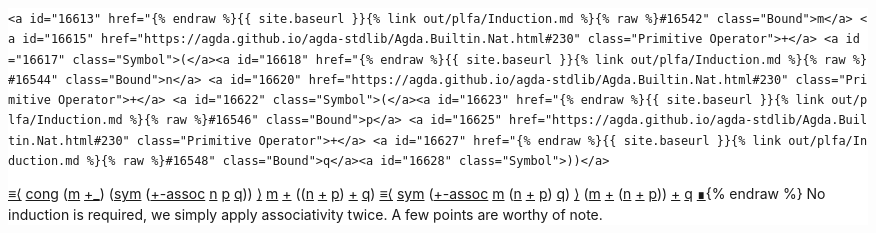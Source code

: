     <a id="16613" href="{% endraw %}{{ site.baseurl }}{% link out/plfa/Induction.md %}{% raw %}#16542" class="Bound">m</a> <a id="16615" href="https://agda.github.io/agda-stdlib/Agda.Builtin.Nat.html#230" class="Primitive Operator">+</a> <a id="16617" class="Symbol">(</a><a id="16618" href="{% endraw %}{{ site.baseurl }}{% link out/plfa/Induction.md %}{% raw %}#16544" class="Bound">n</a> <a id="16620" href="https://agda.github.io/agda-stdlib/Agda.Builtin.Nat.html#230" class="Primitive Operator">+</a> <a id="16622" class="Symbol">(</a><a id="16623" href="{% endraw %}{{ site.baseurl }}{% link out/plfa/Induction.md %}{% raw %}#16546" class="Bound">p</a> <a id="16625" href="https://agda.github.io/agda-stdlib/Agda.Builtin.Nat.html#230" class="Primitive Operator">+</a> <a id="16627" href="{% endraw %}{{ site.baseurl }}{% link out/plfa/Induction.md %}{% raw %}#16548" class="Bound">q</a><a id="16628" class="Symbol">))</a>
  <a id="16633" href="https://agda.github.io/agda-stdlib/Relation.Binary.PropositionalEquality.html#4058" class="Function Operator">≡⟨</a> <a id="16636" href="https://agda.github.io/agda-stdlib/Relation.Binary.PropositionalEquality.html#1056" class="Function">cong</a> <a id="16641" class="Symbol">(</a><a id="16642" href="{% endraw %}{{ site.baseurl }}{% link out/plfa/Induction.md %}{% raw %}#16542" class="Bound">m</a> <a id="16644" href="https://agda.github.io/agda-stdlib/Agda.Builtin.Nat.html#230" class="Primitive Operator">+_</a><a id="16646" class="Symbol">)</a> <a id="16648" class="Symbol">(</a><a id="16649" href="https://agda.github.io/agda-stdlib/Relation.Binary.PropositionalEquality.Core.html#838" class="Function">sym</a> <a id="16653" class="Symbol">(</a><a id="16654" href="{% endraw %}{{ site.baseurl }}{% link out/plfa/Induction.md %}{% raw %}#7706" class="Function">+-assoc</a> <a id="16662" href="{% endraw %}{{ site.baseurl }}{% link out/plfa/Induction.md %}{% raw %}#16544" class="Bound">n</a> <a id="16664" href="{% endraw %}{{ site.baseurl }}{% link out/plfa/Induction.md %}{% raw %}#16546" class="Bound">p</a> <a id="16666" href="{% endraw %}{{ site.baseurl }}{% link out/plfa/Induction.md %}{% raw %}#16548" class="Bound">q</a><a id="16667" class="Symbol">))</a> <a id="16670" href="https://agda.github.io/agda-stdlib/Relation.Binary.PropositionalEquality.html#4058" class="Function Operator">⟩</a>
    <a id="16676" href="{% endraw %}{{ site.baseurl }}{% link out/plfa/Induction.md %}{% raw %}#16542" class="Bound">m</a> <a id="16678" href="https://agda.github.io/agda-stdlib/Agda.Builtin.Nat.html#230" class="Primitive Operator">+</a> <a id="16680" class="Symbol">((</a><a id="16682" href="{% endraw %}{{ site.baseurl }}{% link out/plfa/Induction.md %}{% raw %}#16544" class="Bound">n</a> <a id="16684" href="https://agda.github.io/agda-stdlib/Agda.Builtin.Nat.html#230" class="Primitive Operator">+</a> <a id="16686" href="{% endraw %}{{ site.baseurl }}{% link out/plfa/Induction.md %}{% raw %}#16546" class="Bound">p</a><a id="16687" class="Symbol">)</a> <a id="16689" href="https://agda.github.io/agda-stdlib/Agda.Builtin.Nat.html#230" class="Primitive Operator">+</a> <a id="16691" href="{% endraw %}{{ site.baseurl }}{% link out/plfa/Induction.md %}{% raw %}#16548" class="Bound">q</a><a id="16692" class="Symbol">)</a>
  <a id="16696" href="https://agda.github.io/agda-stdlib/Relation.Binary.PropositionalEquality.html#4058" class="Function Operator">≡⟨</a> <a id="16699" href="https://agda.github.io/agda-stdlib/Relation.Binary.PropositionalEquality.Core.html#838" class="Function">sym</a> <a id="16703" class="Symbol">(</a><a id="16704" href="{% endraw %}{{ site.baseurl }}{% link out/plfa/Induction.md %}{% raw %}#7706" class="Function">+-assoc</a> <a id="16712" href="{% endraw %}{{ site.baseurl }}{% link out/plfa/Induction.md %}{% raw %}#16542" class="Bound">m</a> <a id="16714" class="Symbol">(</a><a id="16715" href="{% endraw %}{{ site.baseurl }}{% link out/plfa/Induction.md %}{% raw %}#16544" class="Bound">n</a> <a id="16717" href="https://agda.github.io/agda-stdlib/Agda.Builtin.Nat.html#230" class="Primitive Operator">+</a> <a id="16719" href="{% endraw %}{{ site.baseurl }}{% link out/plfa/Induction.md %}{% raw %}#16546" class="Bound">p</a><a id="16720" class="Symbol">)</a> <a id="16722" href="{% endraw %}{{ site.baseurl }}{% link out/plfa/Induction.md %}{% raw %}#16548" class="Bound">q</a><a id="16723" class="Symbol">)</a> <a id="16725" href="https://agda.github.io/agda-stdlib/Relation.Binary.PropositionalEquality.html#4058" class="Function Operator">⟩</a>
    <a id="16731" class="Symbol">(</a><a id="16732" href="{% endraw %}{{ site.baseurl }}{% link out/plfa/Induction.md %}{% raw %}#16542" class="Bound">m</a> <a id="16734" href="https://agda.github.io/agda-stdlib/Agda.Builtin.Nat.html#230" class="Primitive Operator">+</a> <a id="16736" class="Symbol">(</a><a id="16737" href="{% endraw %}{{ site.baseurl }}{% link out/plfa/Induction.md %}{% raw %}#16544" class="Bound">n</a> <a id="16739" href="https://agda.github.io/agda-stdlib/Agda.Builtin.Nat.html#230" class="Primitive Operator">+</a> <a id="16741" href="{% endraw %}{{ site.baseurl }}{% link out/plfa/Induction.md %}{% raw %}#16546" class="Bound">p</a><a id="16742" class="Symbol">))</a> <a id="16745" href="https://agda.github.io/agda-stdlib/Agda.Builtin.Nat.html#230" class="Primitive Operator">+</a> <a id="16747" href="{% endraw %}{{ site.baseurl }}{% link out/plfa/Induction.md %}{% raw %}#16548" class="Bound">q</a>
  <a id="16751" href="https://agda.github.io/agda-stdlib/Relation.Binary.PropositionalEquality.html#4239" class="Function Operator">∎</a>{% endraw %}</pre>
No induction is required, we simply apply associativity twice.
A few points are worthy of note.
